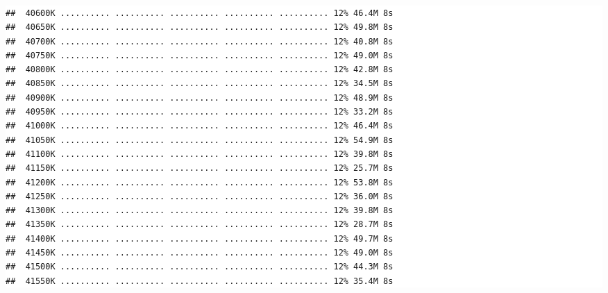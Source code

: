     ##  40600K .......... .......... .......... .......... .......... 12% 46.4M 8s
    ##  40650K .......... .......... .......... .......... .......... 12% 49.8M 8s
    ##  40700K .......... .......... .......... .......... .......... 12% 40.8M 8s
    ##  40750K .......... .......... .......... .......... .......... 12% 49.0M 8s
    ##  40800K .......... .......... .......... .......... .......... 12% 42.8M 8s
    ##  40850K .......... .......... .......... .......... .......... 12% 34.5M 8s
    ##  40900K .......... .......... .......... .......... .......... 12% 48.9M 8s
    ##  40950K .......... .......... .......... .......... .......... 12% 33.2M 8s
    ##  41000K .......... .......... .......... .......... .......... 12% 46.4M 8s
    ##  41050K .......... .......... .......... .......... .......... 12% 54.9M 8s
    ##  41100K .......... .......... .......... .......... .......... 12% 39.8M 8s
    ##  41150K .......... .......... .......... .......... .......... 12% 25.7M 8s
    ##  41200K .......... .......... .......... .......... .......... 12% 53.8M 8s
    ##  41250K .......... .......... .......... .......... .......... 12% 36.0M 8s
    ##  41300K .......... .......... .......... .......... .......... 12% 39.8M 8s
    ##  41350K .......... .......... .......... .......... .......... 12% 28.7M 8s
    ##  41400K .......... .......... .......... .......... .......... 12% 49.7M 8s
    ##  41450K .......... .......... .......... .......... .......... 12% 49.0M 8s
    ##  41500K .......... .......... .......... .......... .......... 12% 44.3M 8s
    ##  41550K .......... .......... .......... .......... .......... 12% 35.4M 8s